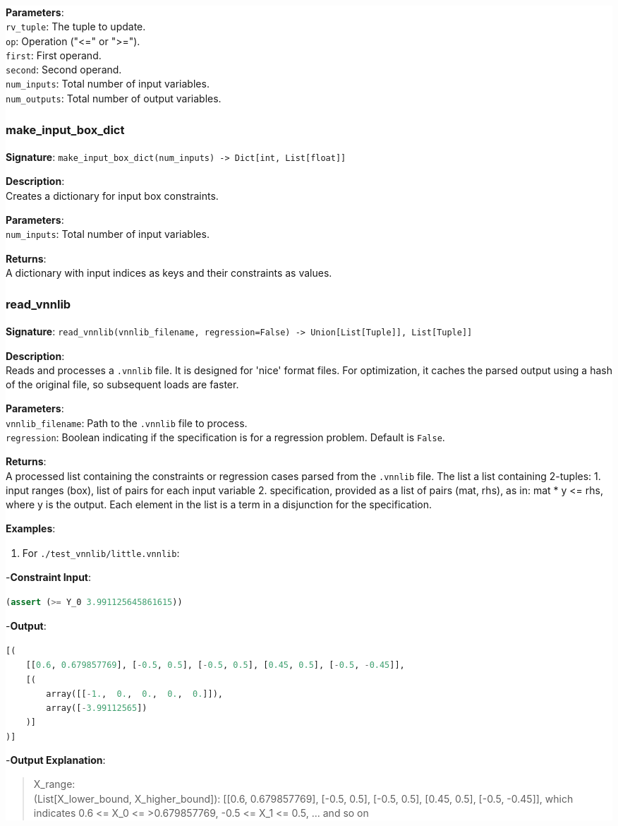 **Parameters**:   
`rv_tuple`: The tuple to update.  
`op`: Operation ("<=" or ">=").  
`first`: First operand.  
`second`: Second operand.  
`num_inputs`: Total number of input variables.  
`num_outputs`: Total number of output variables.

### make_input_box_dict

**Signature**: `make_input_box_dict(num_inputs) -> Dict[int, List[float]]`

**Description**:  
Creates a dictionary for input box constraints.

**Parameters**:   
`num_inputs`: Total number of input variables.

**Returns**:  
A dictionary with input indices as keys and their constraints as values.

### read_vnnlib

**Signature**: `read_vnnlib(vnnlib_filename, regression=False) -> Union[List[Tuple]], List[Tuple]]`

**Description**:  
Reads and processes a `.vnnlib` file. It is designed for 'nice' format files. For optimization, it caches the parsed output using a hash of the original file, so subsequent loads are faster.

**Parameters**:   
`vnnlib_filename`: Path to the `.vnnlib` file to process.  
`regression`: Boolean indicating if the specification is for a regression problem. Default is `False`.

**Returns**:  
A processed list containing the constraints or regression cases parsed from the `.vnnlib` file.
The list a list containing 2-tuples:
        1. input ranges (box), list of pairs for each input variable
        2. specification, provided as a list of pairs (mat, rhs), as in: mat * y <= rhs, where y is the output.
                          Each element in the list is a term in a disjunction for the specification.

**Examples**:
1. For `./test_vnnlib/little.vnnlib`:
  
-**Constraint Input**:  
```python
(assert (>= Y_0 3.991125645861615))
```
-**Output**:
```python
[(
    [[0.6, 0.679857769], [-0.5, 0.5], [-0.5, 0.5], [0.45, 0.5], [-0.5, -0.45]], 
    [(
        array([[-1.,  0.,  0.,  0.,  0.]]), 
        array([-3.99112565])
    )]
)]
```
-**Output Explanation**: 
>X_range:<br>
>(List[X_lower_bound, X_higher_bound]): [[0.6, 0.679857769], [-0.5, 0.5], [-0.5, 0.5], [0.45, 0.5], [-0.5, -0.45]], which indicates 0.6 <= X_0 <= >0.679857769, -0.5 <= X_1 <= 0.5, ... and so on<br>
